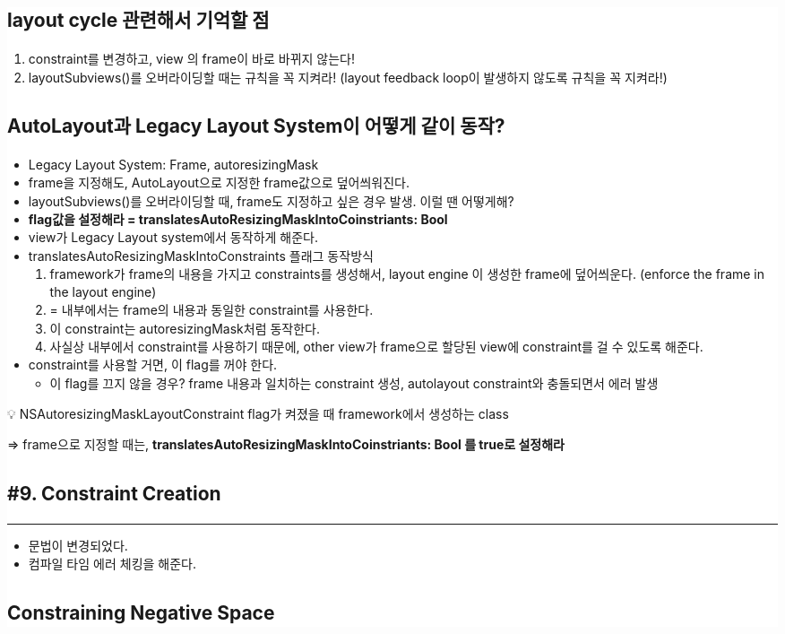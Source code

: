 ## layout cycle 관련해서 기억할 점

1. constraint를 변경하고, view 의 frame이 바로 바뀌지 않는다!
2. layoutSubviews()를 오버라이딩할 때는 규칙을 꼭 지켜라!
(layout feedback loop이 발생하지 않도록 규칙을 꼭 지켜라!)

## AutoLayout과 Legacy Layout System이 어떻게 같이 동작?

- Legacy Layout System: Frame, autoresizingMask
- frame을 지정해도, AutoLayout으로 지정한 frame값으로 덮어씌워진다.
- layoutSubviews()를 오버라이딩할 때, frame도 지정하고 싶은 경우 발생. 이럴 땐 어떻게해?
- **flag값을 설정해라 = translatesAutoResizingMaskIntoCoinstriants: Bool**
- view가 Legacy Layout system에서 동작하게 해준다.
- translatesAutoResizingMaskIntoConstraints 플래그 동작방식
    1. framework가 frame의 내용을 가지고 constraints를 생성해서, layout engine 이 생성한 frame에 덮어씌운다. (enforce the frame in the layout engine)
    2. = 내부에서는 frame의 내용과 동일한 constraint를 사용한다. 
    3. 이 constraint는 autoresizingMask처럼 동작한다. 
    4. 사실상 내부에서 constraint를 사용하기 때문에, other view가 frame으로 할당된 view에 constraint를 걸 수 있도록 해준다. 
- constraint를 사용할 거면, 이 flag를 꺼야 한다.
    - 이 flag를 끄지 않을 경우? frame 내용과 일치하는 constraint 생성, autolayout constraint와 충돌되면서 에러 발생

<aside>
💡 NSAutoresizingMaskLayoutConstraint
flag가 켜졌을 때 framework에서 생성하는 class

</aside>

⇒ frame으로 지정할 때는, **translatesAutoResizingMaskIntoCoinstriants: Bool 를 true로 설정해라**

## #9. Constraint Creation

---

- 문법이 변경되었다.
- 컴파일 타임 에러 체킹을 해준다.

## Constraining Negative Space
